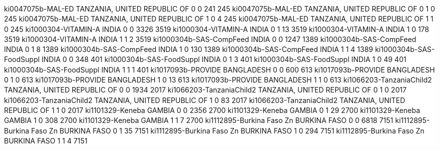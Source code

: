 ki0047075b-MAL-ED           TANZANIA, UNITED REPUBLIC OF   0                        0      241     245
ki0047075b-MAL-ED           TANZANIA, UNITED REPUBLIC OF   0                        1        0     245
ki0047075b-MAL-ED           TANZANIA, UNITED REPUBLIC OF   1                        0        4     245
ki0047075b-MAL-ED           TANZANIA, UNITED REPUBLIC OF   1                        1        0     245
ki1000304-VITAMIN-A         INDIA                          0                        0     3326    3519
ki1000304-VITAMIN-A         INDIA                          0                        1       13    3519
ki1000304-VITAMIN-A         INDIA                          1                        0      178    3519
ki1000304-VITAMIN-A         INDIA                          1                        1        2    3519
ki1000304b-SAS-CompFeed     INDIA                          0                        0     1247    1389
ki1000304b-SAS-CompFeed     INDIA                          0                        1        8    1389
ki1000304b-SAS-CompFeed     INDIA                          1                        0      130    1389
ki1000304b-SAS-CompFeed     INDIA                          1                        1        4    1389
ki1000304b-SAS-FoodSuppl    INDIA                          0                        0      348     401
ki1000304b-SAS-FoodSuppl    INDIA                          0                        1        3     401
ki1000304b-SAS-FoodSuppl    INDIA                          1                        0       49     401
ki1000304b-SAS-FoodSuppl    INDIA                          1                        1        1     401
ki1017093b-PROVIDE          BANGLADESH                     0                        0      600     613
ki1017093b-PROVIDE          BANGLADESH                     0                        1        0     613
ki1017093b-PROVIDE          BANGLADESH                     1                        0       13     613
ki1017093b-PROVIDE          BANGLADESH                     1                        1        0     613
ki1066203-TanzaniaChild2    TANZANIA, UNITED REPUBLIC OF   0                        0     1934    2017
ki1066203-TanzaniaChild2    TANZANIA, UNITED REPUBLIC OF   0                        1        0    2017
ki1066203-TanzaniaChild2    TANZANIA, UNITED REPUBLIC OF   1                        0       83    2017
ki1066203-TanzaniaChild2    TANZANIA, UNITED REPUBLIC OF   1                        1        0    2017
ki1101329-Keneba            GAMBIA                         0                        0     2356    2700
ki1101329-Keneba            GAMBIA                         0                        1       29    2700
ki1101329-Keneba            GAMBIA                         1                        0      308    2700
ki1101329-Keneba            GAMBIA                         1                        1        7    2700
ki1112895-Burkina Faso Zn   BURKINA FASO                   0                        0     6818    7151
ki1112895-Burkina Faso Zn   BURKINA FASO                   0                        1       35    7151
ki1112895-Burkina Faso Zn   BURKINA FASO                   1                        0      294    7151
ki1112895-Burkina Faso Zn   BURKINA FASO                   1                        1        4    7151